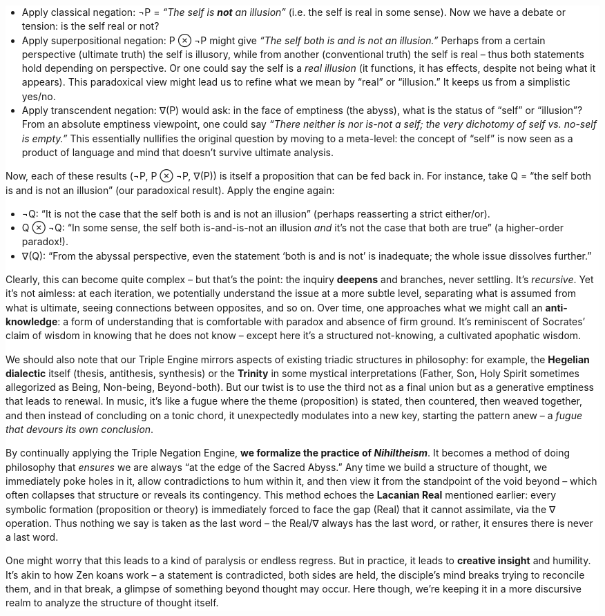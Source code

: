 - Apply classical negation: ¬P = _“The self is **not** an illusion”_ (i.e. the self is real in some sense). Now we have a debate or tension: is the self real or not?
- Apply superpositional negation: P ⊗ ¬P might give _“The self both is and is not an illusion.”_ Perhaps from a certain perspective (ultimate truth) the self is illusory, while from another (conventional truth) the self is real – thus both statements hold depending on perspective. Or one could say the self is a _real illusion_ (it functions, it has effects, despite not being what it appears). This paradoxical view might lead us to refine what we mean by “real” or “illusion.” It keeps us from a simplistic yes/no.
- Apply transcendent negation: ∇(P) would ask: in the face of emptiness (the abyss), what is the status of “self” or “illusion”? From an absolute emptiness viewpoint, one could say _“There neither is nor is-not a self; the very dichotomy of self vs. no-self is empty.”_ This essentially nullifies the original question by moving to a meta-level: the concept of “self” is now seen as a product of language and mind that doesn’t survive ultimate analysis.

Now, each of these results (¬P, P ⊗ ¬P, ∇(P)) is itself a proposition that can be fed back in. For instance, take Q = “the self both is and is not an illusion” (our paradoxical result). Apply the engine again:

- ¬Q: “It is not the case that the self both is and is not an illusion” (perhaps reasserting a strict either/or).
- Q ⊗ ¬Q: “In some sense, the self both is-and-is-not an illusion _and_ it’s not the case that both are true” (a higher-order paradox!).
- ∇(Q): “From the abyssal perspective, even the statement ‘both is and is not’ is inadequate; the whole issue dissolves further.”

Clearly, this can become quite complex – but that’s the point: the inquiry **deepens** and branches, never settling. It’s _recursive_. Yet it’s not aimless: at each iteration, we potentially understand the issue at a more subtle level, separating what is assumed from what is ultimate, seeing connections between opposites, and so on. Over time, one approaches what we might call an **anti-knowledge**: a form of understanding that is comfortable with paradox and absence of firm ground. It’s reminiscent of Socrates’ claim of wisdom in knowing that he does not know – except here it’s a structured not-knowing, a cultivated apophatic wisdom.

We should also note that our Triple Engine mirrors aspects of existing triadic structures in philosophy: for example, the **Hegelian dialectic** itself (thesis, antithesis, synthesis) or the **Trinity** in some mystical interpretations (Father, Son, Holy Spirit sometimes allegorized as Being, Non-being, Beyond-both). But our twist is to use the third not as a final union but as a generative emptiness that leads to renewal. In music, it’s like a fugue where the theme (proposition) is stated, then countered, then weaved together, and then instead of concluding on a tonic chord, it unexpectedly modulates into a new key, starting the pattern anew – a _fugue that devours its own conclusion_.

By continually applying the Triple Negation Engine, **we formalize the practice of _Nihiltheism_**. It becomes a method of doing philosophy that _ensures_ we are always “at the edge of the Sacred Abyss.” Any time we build a structure of thought, we immediately poke holes in it, allow contradictions to hum within it, and then view it from the standpoint of the void beyond – which often collapses that structure or reveals its contingency. This method echoes the **Lacanian Real** mentioned earlier: every symbolic formation (proposition or theory) is immediately forced to face the gap (Real) that it cannot assimilate, via the ∇ operation. Thus nothing we say is taken as the last word – the Real/∇ always has the last word, or rather, it ensures there is never a last word.

One might worry that this leads to a kind of paralysis or endless regress. But in practice, it leads to **creative insight** and humility. It’s akin to how Zen koans work – a statement is contradicted, both sides are held, the disciple’s mind breaks trying to reconcile them, and in that break, a glimpse of something beyond thought may occur. Here though, we’re keeping it in a more discursive realm to analyze the structure of thought itself.
